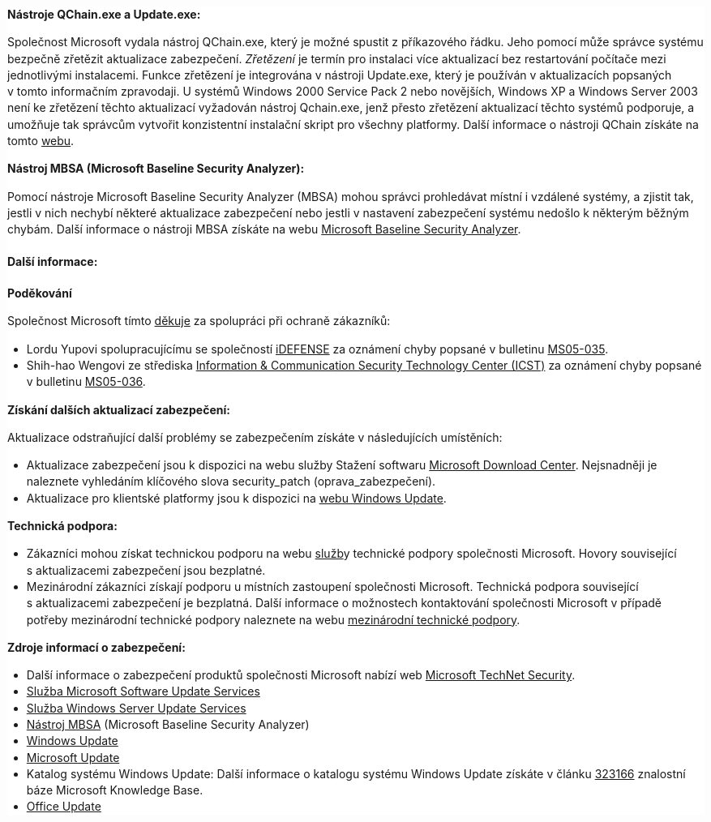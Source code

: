 **Nástroje QChain.exe a Update.exe:**

Společnost Microsoft vydala nástroj QChain.exe, který je možné spustit z příkazového řádku. Jeho pomocí může správce systému bezpečně zřetězit aktualizace zabezpečení. *Zřetězení* je termín pro instalaci více aktualizací bez restartování počítače mezi jednotlivými instalacemi. Funkce zřetězení je integrována v nástroji Update.exe, který je používán v aktualizacích popsaných v tomto informačním zpravodaji. U systémů Windows 2000 Service Pack 2 nebo novějších, Windows XP a Windows Server 2003 není ke zřetězení těchto aktualizací vyžadován nástroj Qchain.exe, jenž přesto zřetězení aktualizací těchto systémů podporuje, a umožňuje tak správcům vytvořit konzistentní instalační skript pro všechny platformy. Další informace o nástroji QChain získáte na tomto [webu](http://go.microsoft.com/fwlink/?linkid=21156).

**Nástroj MBSA (Microsoft Baseline Security Analyzer):**

Pomocí nástroje Microsoft Baseline Security Analyzer (MBSA) mohou správci prohledávat místní i vzdálené systémy, a zjistit tak, jestli v nich nechybí některé aktualizace zabezpečení nebo jestli v nastavení zabezpečení systému nedošlo k některým běžným chybám. Další informace o nástroji MBSA získáte na webu [Microsoft Baseline Security Analyzer](http://go.microsoft.com/fwlink/?linkid=21134).

#### Další informace:

**Poděkování**

Společnost Microsoft tímto [děkuje](http://go.microsoft.com/fwlink/?linkid=21127) za spolupráci při ochraně zákazníků:

-   Lordu Yupovi spolupracujícímu se společností [iDEFENSE](http://www.idefense.com/) za oznámení chyby popsané v bulletinu [MS05-035](http://technet.microsoft.com/security/bulletin/ms05_035).
-   Shih-hao Wengovi ze střediska [Information & Communication Security Technology Center (ICST)](http://www.icst.org/) za oznámení chyby popsané v bulletinu [MS05-036](http://technet.microsoft.com/security/bulletin/ms05_036).

**Získání dalších aktualizací zabezpečení:**

Aktualizace odstraňující další problémy se zabezpečením získáte v následujících umístěních:

-   Aktualizace zabezpečení jsou k dispozici na webu služby Stažení softwaru [Microsoft Download Center](http://go.microsoft.com/fwlink/?linkid=21129). Nejsnadněji je naleznete vyhledáním klíčového slova security\_patch (oprava\_zabezpečení).
-   Aktualizace pro klientské platformy jsou k dispozici na [webu Windows Update](http://go.microsoft.com/fwlink/?linkid=21130).

**Technická podpora:**

-   Zákazníci mohou získat technickou podporu na webu [služb](http://go.microsoft.com/fwlink/?linkid=21131)y technické podpory společnosti Microsoft. Hovory související s aktualizacemi zabezpečení jsou bezplatné.
-   Mezinárodní zákazníci získají podporu u místních zastoupení společnosti Microsoft. Technická podpora související s aktualizacemi zabezpečení je bezplatná. Další informace o možnostech kontaktování společnosti Microsoft v případě potřeby mezinárodní technické podpory naleznete na webu [mezinárodní technické podpory](http://go.microsoft.com/fwlink/?linkid=21155).

**Zdroje informací o zabezpečení:**

-   Další informace o zabezpečení produktů společnosti Microsoft nabízí web [Microsoft TechNet Security](http://go.microsoft.com/fwlink/?linkid=21132).
-   [Služba Microsoft Software Update Services](http://go.microsoft.com/fwlink/?linkid=21133)
-   [Služba Windows Server Update Services](http://go.microsoft.com/fwlink/?linkid=50120)
-   [Nástroj MBSA](http://go.microsoft.com/fwlink/?linkid=21134) (Microsoft Baseline Security Analyzer)
-   [Windows Update](http://go.microsoft.com/fwlink/?linkid=21130)
-   [Microsoft Update](http://update.microsoft.com/microsoftupdate)
-   Katalog systému Windows Update: Další informace o katalogu systému Windows Update získáte v článku [323166](http://support.microsoft.com/default.aspx?scid=kb;en-us;323166) znalostní báze Microsoft Knowledge Base.
-   [Office Update](http://go.microsoft.com/fwlink/?linkid=21135)

